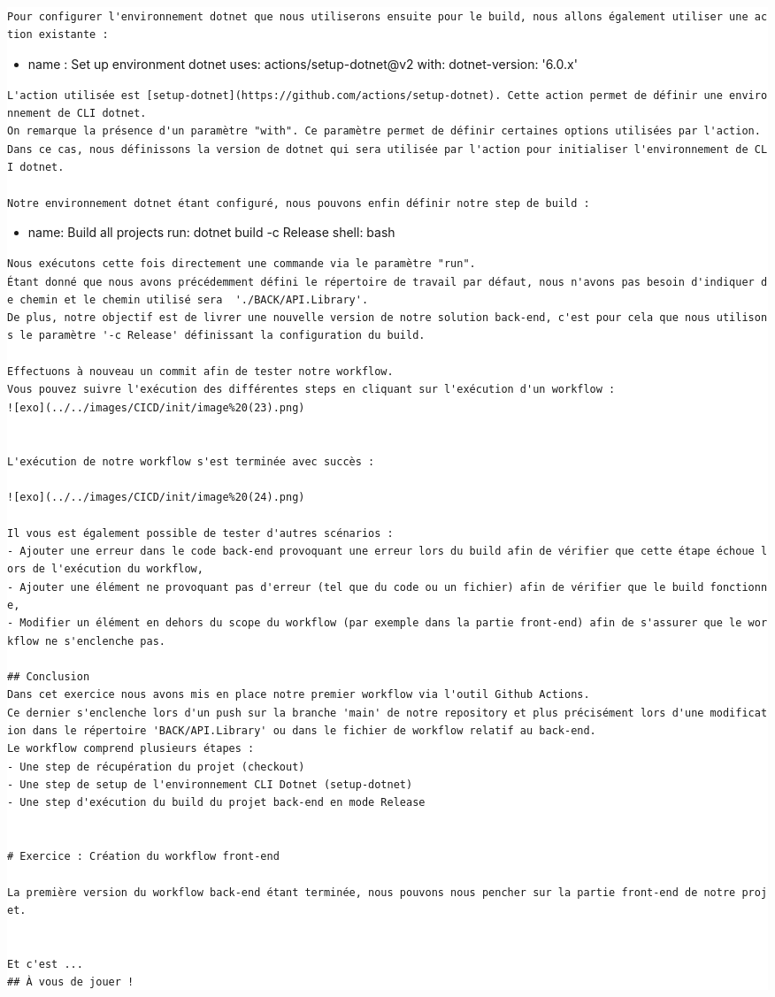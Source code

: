 ```
Pour configurer l'environnement dotnet que nous utiliserons ensuite pour le build, nous allons également utiliser une action existante :
```
- name : Set up environment dotnet
  uses: actions/setup-dotnet@v2
  with:
      dotnet-version: '6.0.x'
          
```
L'action utilisée est [setup-dotnet](https://github.com/actions/setup-dotnet). Cette action permet de définir une environnement de CLI dotnet.  
On remarque la présence d'un paramètre "with". Ce paramètre permet de définir certaines options utilisées par l'action. Dans ce cas, nous définissons la version de dotnet qui sera utilisée par l'action pour initialiser l'environnement de CLI dotnet.  

Notre environnement dotnet étant configuré, nous pouvons enfin définir notre step de build :  
```
- name: Build all projects
  run: dotnet build -c Release
  shell: bash
 ```
Nous exécutons cette fois directement une commande via le paramètre "run".  
Étant donné que nous avons précédemment défini le répertoire de travail par défaut, nous n'avons pas besoin d'indiquer de chemin et le chemin utilisé sera  './BACK/API.Library'.  
De plus, notre objectif est de livrer une nouvelle version de notre solution back-end, c'est pour cela que nous utilisons le paramètre '-c Release' définissant la configuration du build.  

Effectuons à nouveau un commit afin de tester notre workflow.  
Vous pouvez suivre l'exécution des différentes steps en cliquant sur l'exécution d'un workflow :  
![exo](../../images/CICD/init/image%20(23).png)  


L'exécution de notre workflow s'est terminée avec succès :   

![exo](../../images/CICD/init/image%20(24).png)  

Il vous est également possible de tester d'autres scénarios :
- Ajouter une erreur dans le code back-end provoquant une erreur lors du build afin de vérifier que cette étape échoue lors de l'exécution du workflow,
- Ajouter une élément ne provoquant pas d'erreur (tel que du code ou un fichier) afin de vérifier que le build fonctionne,
- Modifier un élément en dehors du scope du workflow (par exemple dans la partie front-end) afin de s'assurer que le workflow ne s'enclenche pas.

## Conclusion
Dans cet exercice nous avons mis en place notre premier workflow via l'outil Github Actions.
Ce dernier s'enclenche lors d'un push sur la branche 'main' de notre repository et plus précisément lors d'une modification dans le répertoire 'BACK/API.Library' ou dans le fichier de workflow relatif au back-end.
Le workflow comprend plusieurs étapes :
- Une step de récupération du projet (checkout)
- Une step de setup de l'environnement CLI Dotnet (setup-dotnet)
- Une step d'exécution du build du projet back-end en mode Release


# Exercice : Création du workflow front-end

La première version du workflow back-end étant terminée, nous pouvons nous pencher sur la partie front-end de notre projet.  


Et c'est ...  
## À vous de jouer !  
 ```